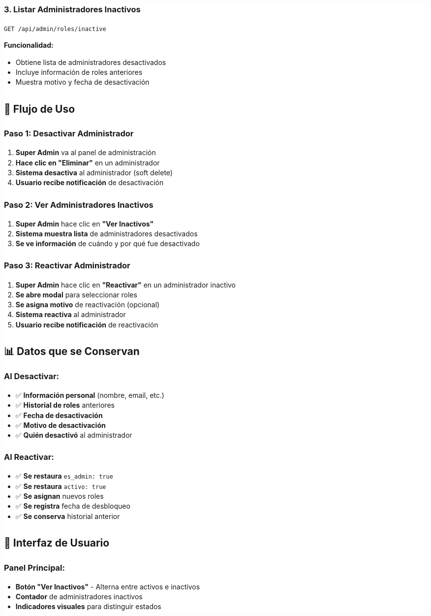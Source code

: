 ### **3. Listar Administradores Inactivos**
```http
GET /api/admin/roles/inactive
```
**Funcionalidad:**
- Obtiene lista de administradores desactivados
- Incluye información de roles anteriores
- Muestra motivo y fecha de desactivación

## 🎯 **Flujo de Uso**

### **Paso 1: Desactivar Administrador**
1. **Super Admin** va al panel de administración
2. **Hace clic en "Eliminar"** en un administrador
3. **Sistema desactiva** al administrador (soft delete)
4. **Usuario recibe notificación** de desactivación

### **Paso 2: Ver Administradores Inactivos**
1. **Super Admin** hace clic en **"Ver Inactivos"**
2. **Sistema muestra lista** de administradores desactivados
3. **Se ve información** de cuándo y por qué fue desactivado

### **Paso 3: Reactivar Administrador**
1. **Super Admin** hace clic en **"Reactivar"** en un administrador inactivo
2. **Se abre modal** para seleccionar roles
3. **Se asigna motivo** de reactivación (opcional)
4. **Sistema reactiva** al administrador
5. **Usuario recibe notificación** de reactivación

## 📊 **Datos que se Conservan**

### **Al Desactivar:**
- ✅ **Información personal** (nombre, email, etc.)
- ✅ **Historial de roles** anteriores
- ✅ **Fecha de desactivación**
- ✅ **Motivo de desactivación**
- ✅ **Quién desactivó** al administrador

### **Al Reactivar:**
- ✅ **Se restaura** `es_admin: true`
- ✅ **Se restaura** `activo: true`
- ✅ **Se asignan** nuevos roles
- ✅ **Se registra** fecha de desbloqueo
- ✅ **Se conserva** historial anterior

## 🎨 **Interfaz de Usuario**

### **Panel Principal:**
- **Botón "Ver Inactivos"** - Alterna entre activos e inactivos
- **Contador** de administradores inactivos
- **Indicadores visuales** para distinguir estados
